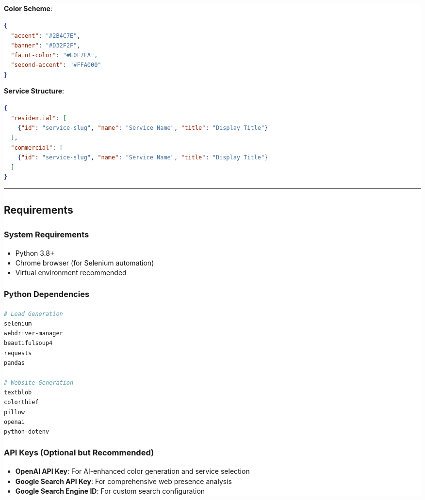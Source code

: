 **Color Scheme**:
```json
{
  "accent": "#2B4C7E",
  "banner": "#D32F2F", 
  "faint-color": "#E0F7FA",
  "second-accent": "#FFA000"
}
```

**Service Structure**:
```json
{
  "residential": [
    {"id": "service-slug", "name": "Service Name", "title": "Display Title"}
  ],
  "commercial": [
    {"id": "service-slug", "name": "Service Name", "title": "Display Title"}
  ]
}
```

---

## Requirements

### System Requirements
- Python 3.8+
- Chrome browser (for Selenium automation)
- Virtual environment recommended

### Python Dependencies
```bash
# Lead Generation
selenium
webdriver-manager
beautifulsoup4
requests
pandas

# Website Generation
textblob
colorthief
pillow
openai
python-dotenv
```

### API Keys (Optional but Recommended)
- **OpenAI API Key**: For AI-enhanced color generation and service selection
- **Google Search API Key**: For comprehensive web presence analysis
- **Google Search Engine ID**: For custom search configuration
